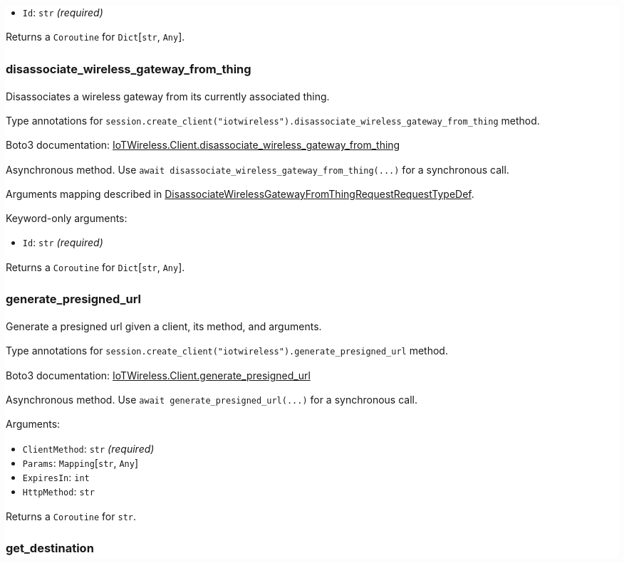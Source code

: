 - `Id`: `str` *(required)*

Returns a `Coroutine` for `Dict`\[`str`, `Any`\].

<a id="disassociate_wireless_gateway_from_thing"></a>

### disassociate_wireless_gateway_from_thing

Disassociates a wireless gateway from its currently associated thing.

Type annotations for
`session.create_client("iotwireless").disassociate_wireless_gateway_from_thing`
method.

Boto3 documentation:
[IoTWireless.Client.disassociate_wireless_gateway_from_thing](https://boto3.amazonaws.com/v1/documentation/api/latest/reference/services/iotwireless.html#IoTWireless.Client.disassociate_wireless_gateway_from_thing)

Asynchronous method. Use `await disassociate_wireless_gateway_from_thing(...)`
for a synchronous call.

Arguments mapping described in
[DisassociateWirelessGatewayFromThingRequestRequestTypeDef](./type_defs.md#disassociatewirelessgatewayfromthingrequestrequesttypedef).

Keyword-only arguments:

- `Id`: `str` *(required)*

Returns a `Coroutine` for `Dict`\[`str`, `Any`\].

<a id="generate_presigned_url"></a>

### generate_presigned_url

Generate a presigned url given a client, its method, and arguments.

Type annotations for
`session.create_client("iotwireless").generate_presigned_url` method.

Boto3 documentation:
[IoTWireless.Client.generate_presigned_url](https://boto3.amazonaws.com/v1/documentation/api/latest/reference/services/iotwireless.html#IoTWireless.Client.generate_presigned_url)

Asynchronous method. Use `await generate_presigned_url(...)` for a synchronous
call.

Arguments:

- `ClientMethod`: `str` *(required)*
- `Params`: `Mapping`\[`str`, `Any`\]
- `ExpiresIn`: `int`
- `HttpMethod`: `str`

Returns a `Coroutine` for `str`.

<a id="get_destination"></a>

### get_destination
